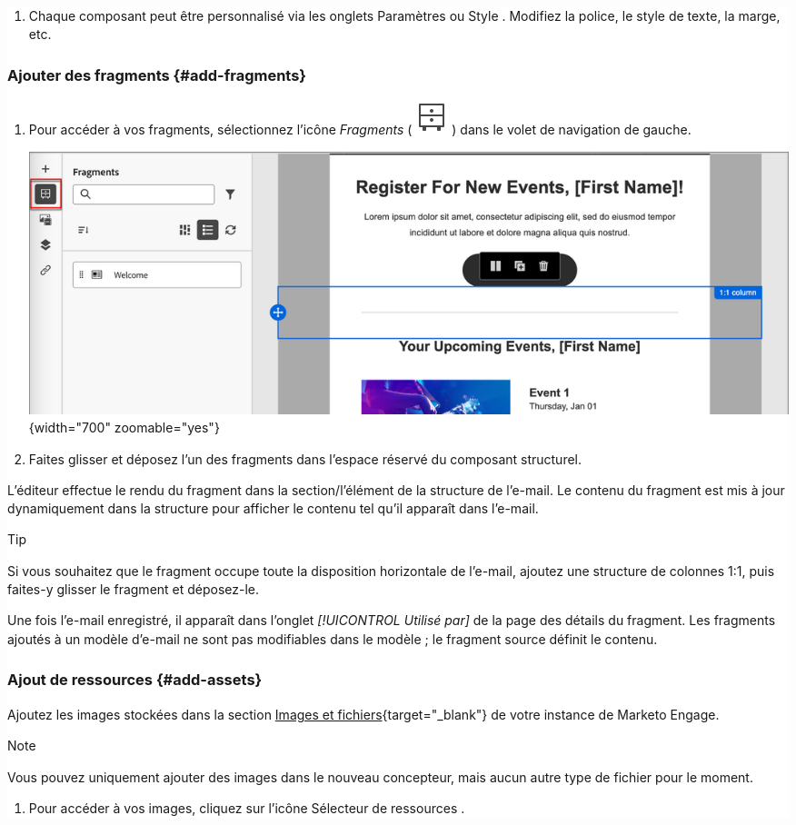1. Chaque composant peut être personnalisé via les onglets Paramètres ou Style . Modifiez la police, le style de texte, la marge, etc.

### Ajouter des fragments {#add-fragments}

1. Pour accéder à vos fragments, sélectionnez l’icône _Fragments_ ( ![icône Fragments](assets/icon-fragments.svg) ) dans le volet de navigation de gauche.

   ![Sélectionner un fragment](assets/add-fragments-1.png){width="700" zoomable="yes"}

1. Faites glisser et déposez l’un des fragments dans l’espace réservé du composant structurel.

L’éditeur effectue le rendu du fragment dans la section/l’élément de la structure de l’e-mail. Le contenu du fragment est mis à jour dynamiquement dans la structure pour afficher le contenu tel qu’il apparaît dans l’e-mail.

>[!TIP]
>
>Si vous souhaitez que le fragment occupe toute la disposition horizontale de l’e-mail, ajoutez une structure de colonnes 1:1, puis faites-y glisser le fragment et déposez-le.

Une fois l’e-mail enregistré, il apparaît dans l’onglet _[!UICONTROL Utilisé par]_ de la page des détails du fragment. Les fragments ajoutés à un modèle d’e-mail ne sont pas modifiables dans le modèle ; le fragment source définit le contenu.

### Ajout de ressources {#add-assets}

Ajoutez les images stockées dans la section [Images et fichiers](/help/marketo/product-docs/demand-generation/images-and-files/add-images-and-files-to-marketo.md){target="_blank"} de votre instance de Marketo Engage.

>[!NOTE]
>
>Vous pouvez uniquement ajouter des images dans le nouveau concepteur, mais aucun autre type de fichier pour le moment.

1. Pour accéder à vos images, cliquez sur l’icône Sélecteur de ressources .
